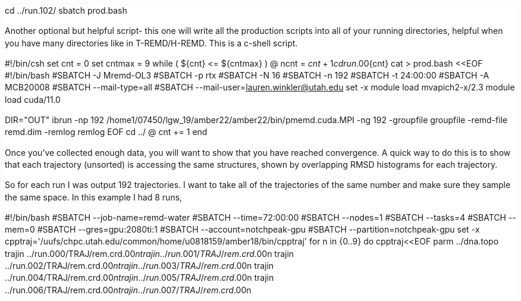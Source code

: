 cd ../run.102/
sbatch prod.bash


Another optional but helpful script- this one will write all the production scripts into all of your running directories, helpful when you have many directories like in T-REMD/H-REMD. This is a c-shell script. 

#!/bin/csh
set cnt = 0
set cntmax = 9
while ( ${cnt} <= ${cntmax} )
    @ ncnt = ${cnt} + 1
    cd run.00${cnt}
    cat > prod.bash <<EOF
#!/bin/bash
#SBATCH -J Mremd-OL3
#SBATCH -p rtx
#SBATCH -N 16
#SBATCH -n 192
#SBATCH -t 24:00:00
#SBATCH -A MCB20008
#SBATCH --mail-type=all
#SBATCH --mail-user=lauren.winkler@utah.edu
set -x
module load mvapich2-x/2.3
module load cuda/11.0

DIR="OUT"
ibrun -np 192 /home1/07450/lgw_19/amber22/amber22/bin/pmemd.cuda.MPI -ng 192  -groupfile groupfile -remd-file remd.dim -remlog remlog
EOF
    cd ../
@ cnt += 1
end


Once you’ve collected enough data, you will want to show that you have reached convergence. A quick way to do this is to show that each trajectory (unsorted) is accessing the same structures, shown by overlapping RMSD histograms for each trajectory. 

So for each run I was output 192 trajectories. I want to take all of the trajectories of the same number and make sure they sample the same space. In this example I had 8 runs,

#!/bin/bash
#SBATCH --job-name=remd-water
#SBATCH --time=72:00:00
#SBATCH --nodes=1
#SBATCH --tasks=4
#SBATCH --mem=0
#SBATCH --gres=gpu:2080ti:1
#SBATCH --account=notchpeak-gpu
#SBATCH --partition=notchpeak-gpu
set -x
cpptraj='/uufs/chpc.utah.edu/common/home/u0818159/amber18/bin/cpptraj'
for n in {0..9}
do
cpptraj<<EOF 
parm ../dna.topo
trajin ../run.000/TRAJ/rem.crd.00$n
trajin ../run.001/TRAJ/rem.crd.00$n
trajin ../run.002/TRAJ/rem.crd.00$n
trajin ../run.003/TRAJ/rem.crd.00$n
trajin ../run.004/TRAJ/rem.crd.00$n
trajin ../run.005/TRAJ/rem.crd.00$n
trajin ../run.006/TRAJ/rem.crd.00$n
trajin ../run.007/TRAJ/rem.crd.00$n